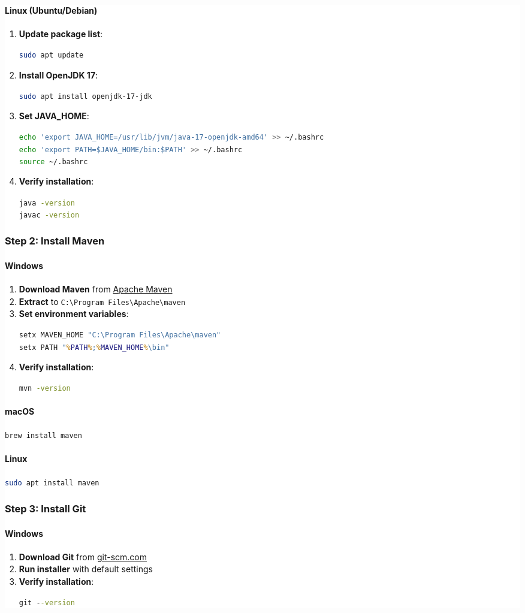 #### Linux (Ubuntu/Debian)
1. **Update package list**:
   ```bash
   sudo apt update
   ```
2. **Install OpenJDK 17**:
   ```bash
   sudo apt install openjdk-17-jdk
   ```
3. **Set JAVA_HOME**:
   ```bash
   echo 'export JAVA_HOME=/usr/lib/jvm/java-17-openjdk-amd64' >> ~/.bashrc
   echo 'export PATH=$JAVA_HOME/bin:$PATH' >> ~/.bashrc
   source ~/.bashrc
   ```
4. **Verify installation**:
   ```bash
   java -version
   javac -version
   ```

### Step 2: Install Maven

#### Windows
1. **Download Maven** from [Apache Maven](https://maven.apache.org/download.cgi)
2. **Extract** to `C:\Program Files\Apache\maven`
3. **Set environment variables**:
   ```cmd
   setx MAVEN_HOME "C:\Program Files\Apache\maven"
   setx PATH "%PATH%;%MAVEN_HOME%\bin"
   ```
4. **Verify installation**:
   ```cmd
   mvn -version
   ```

#### macOS
```bash
brew install maven
```

#### Linux
```bash
sudo apt install maven
```

### Step 3: Install Git

#### Windows
1. **Download Git** from [git-scm.com](https://git-scm.com/)
2. **Run installer** with default settings
3. **Verify installation**:
   ```cmd
   git --version
   ```

